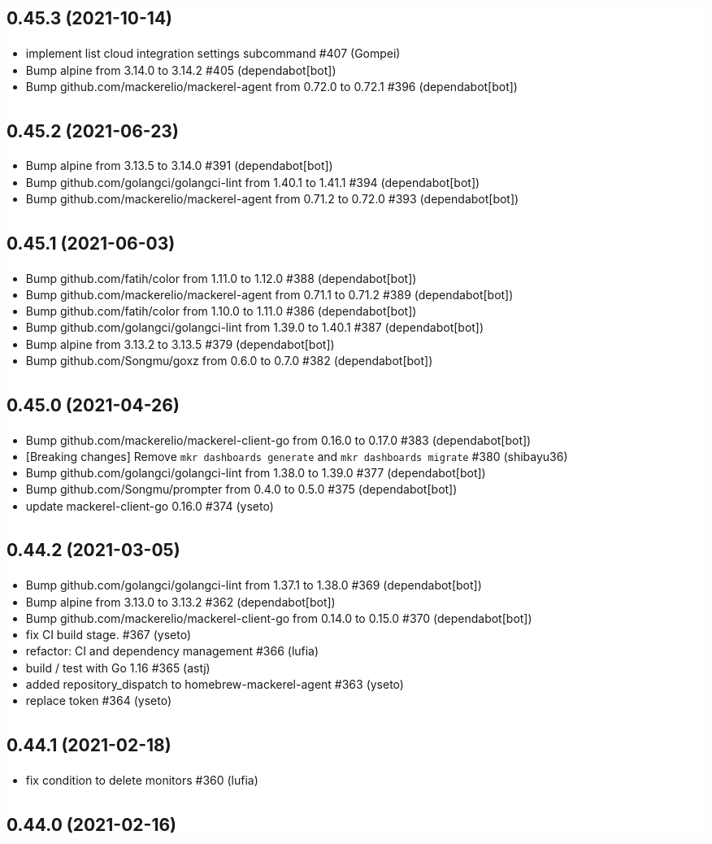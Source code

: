 
## 0.45.3 (2021-10-14)

* implement list cloud integration settings subcommand #407 (Gompei)
* Bump alpine from 3.14.0 to 3.14.2 #405 (dependabot[bot])
* Bump github.com/mackerelio/mackerel-agent from 0.72.0 to 0.72.1 #396 (dependabot[bot])


## 0.45.2 (2021-06-23)

* Bump alpine from 3.13.5 to 3.14.0 #391 (dependabot[bot])
* Bump github.com/golangci/golangci-lint from 1.40.1 to 1.41.1 #394 (dependabot[bot])
* Bump github.com/mackerelio/mackerel-agent from 0.71.2 to 0.72.0 #393 (dependabot[bot])


## 0.45.1 (2021-06-03)

* Bump github.com/fatih/color from 1.11.0 to 1.12.0 #388 (dependabot[bot])
* Bump github.com/mackerelio/mackerel-agent from 0.71.1 to 0.71.2 #389 (dependabot[bot])
* Bump github.com/fatih/color from 1.10.0 to 1.11.0 #386 (dependabot[bot])
* Bump github.com/golangci/golangci-lint from 1.39.0 to 1.40.1 #387 (dependabot[bot])
* Bump alpine from 3.13.2 to 3.13.5 #379 (dependabot[bot])
* Bump github.com/Songmu/goxz from 0.6.0 to 0.7.0 #382 (dependabot[bot])


## 0.45.0 (2021-04-26)

* Bump github.com/mackerelio/mackerel-client-go from 0.16.0 to 0.17.0 #383 (dependabot[bot])
* [Breaking changes] Remove `mkr dashboards generate` and `mkr dashboards migrate` #380 (shibayu36)
* Bump github.com/golangci/golangci-lint from 1.38.0 to 1.39.0 #377 (dependabot[bot])
* Bump github.com/Songmu/prompter from 0.4.0 to 0.5.0 #375 (dependabot[bot])
* update mackerel-client-go 0.16.0 #374 (yseto)


## 0.44.2 (2021-03-05)

* Bump github.com/golangci/golangci-lint from 1.37.1 to 1.38.0 #369 (dependabot[bot])
* Bump alpine from 3.13.0 to 3.13.2 #362 (dependabot[bot])
* Bump github.com/mackerelio/mackerel-client-go from 0.14.0 to 0.15.0 #370 (dependabot[bot])
* fix CI build stage. #367 (yseto)
* refactor: CI and dependency management #366 (lufia)
* build / test with Go 1.16 #365 (astj)
* added repository_dispatch to homebrew-mackerel-agent #363 (yseto)
* replace token #364 (yseto)


## 0.44.1 (2021-02-18)

* fix condition to delete monitors #360 (lufia)


## 0.44.0 (2021-02-16)
